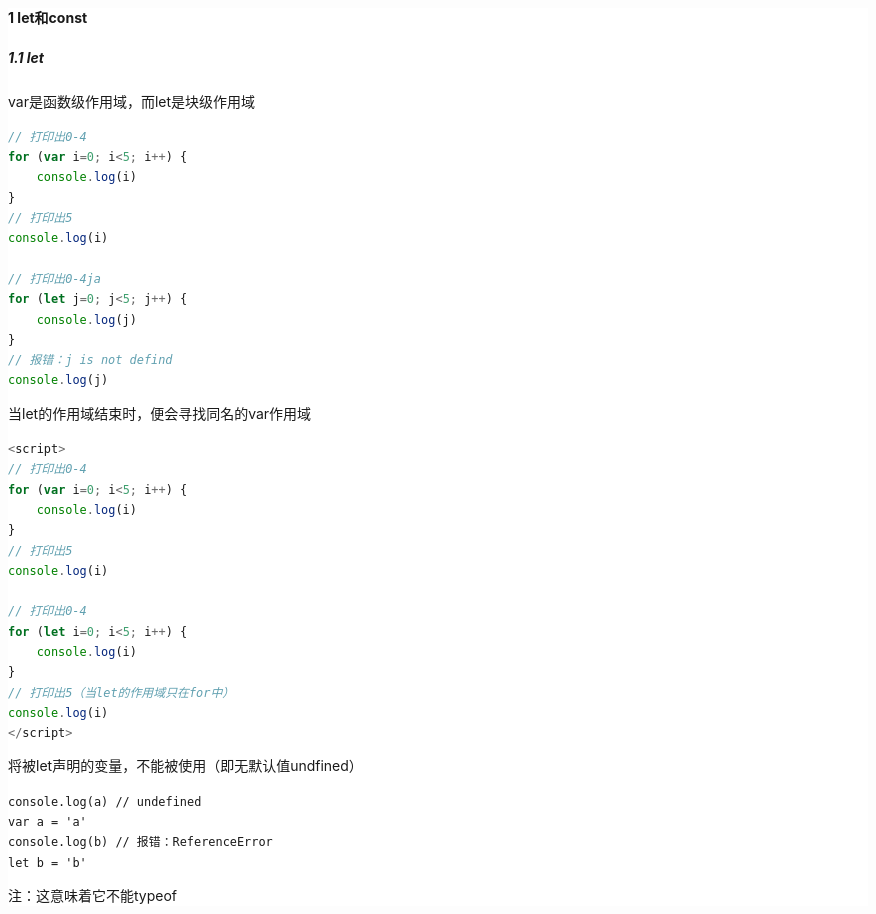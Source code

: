 #### 1 let和const

##### 1.1 let

var是函数级作用域，而let是块级作用域

```javascript
// 打印出0-4
for (var i=0; i<5; i++) {
	console.log(i)
}
// 打印出5
console.log(i)

// 打印出0-4ja
for (let j=0; j<5; j++) {
	console.log(j)
}
// 报错：j is not defind
console.log(j)
```



当let的作用域结束时，便会寻找同名的var作用域

```javascript
<script>
// 打印出0-4
for (var i=0; i<5; i++) {
	console.log(i)
}
// 打印出5
console.log(i)

// 打印出0-4
for (let i=0; i<5; i++) {
	console.log(i)
}
// 打印出5（当let的作用域只在for中）
console.log(i)
</script>
```



将被let声明的变量，不能被使用（即无默认值undfined）

```
console.log(a) // undefined
var a = 'a'
console.log(b) // 报错：ReferenceError
let b = 'b'
```

注：这意味着它不能typeof
